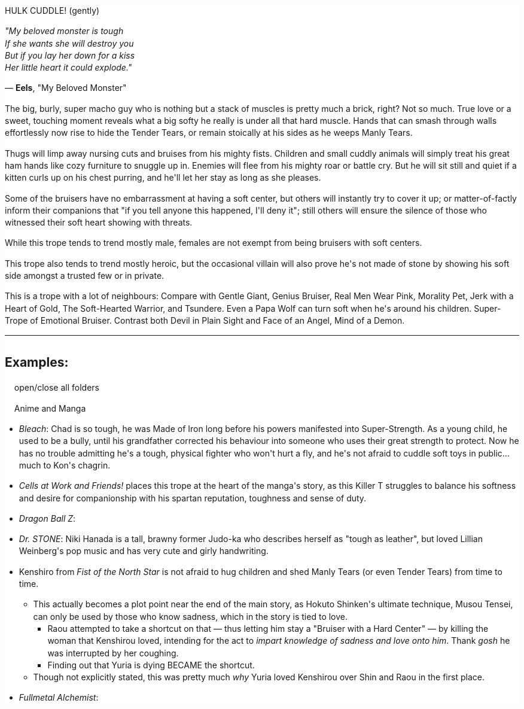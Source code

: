 HULK CUDDLE! (gently)

_"My beloved monster is tough  
If she wants she will destroy you  
But if you lay her down for a kiss  
Her little heart it could explode."_

— **Eels**, "My Beloved Monster"

The big, burly, super macho guy who is nothing but a stack of muscles is pretty much a brick, right? Not so much. True love or a sweet, touching moment reveals what a big softy he really is under all that hard muscle. Hands that can smash through walls effortlessly now rise to hide the Tender Tears, or remain stoically at his sides as he weeps Manly Tears.

Thugs will limp away nursing cuts and bruises from his mighty fists. Children and small cuddly animals will simply treat his great ham hands like cozy furniture to snuggle up in. Enemies will flee from his mighty roar or battle cry. But he will sit still and quiet if a kitten curls up on his chest purring, and he'll let her stay as long as she pleases.

Some of the bruisers have no embarrassment at having a soft center, but others will instantly try to cover it up; or matter-of-factly inform their companions that "if you tell anyone this happened, I'll deny it"; still others will ensure the silence of those who witnessed their soft heart showing with threats.

While this trope tends to trend mostly male, females are not exempt from being bruisers with soft centers.

This trope also tends to trend mostly heroic, but the occasional villain will also prove he's not made of stone by showing his soft side amongst a trusted few or in private.

This is a trope with a lot of neighbours: Compare with Gentle Giant, Genius Bruiser, Real Men Wear Pink, Morality Pet, Jerk with a Heart of Gold, The Soft-Hearted Warrior, and Tsundere. Even a Papa Wolf can turn soft when he's around his children. Super-Trope of Emotional Bruiser. Contrast both Devil in Plain Sight and Face of an Angel, Mind of a Demon.

___

## Examples:

    open/close all folders 

    Anime and Manga 

-   _Bleach_: Chad is so tough, he was Made of Iron long before his powers manifested into Super-Strength. As a young child, he used to be a bully, until his grandfather corrected his behaviour into someone who uses their great strength to protect. Now he has no trouble admitting he's a tough, physical fighter who won't hurt a fly, and he's not afraid to cuddle soft toys in public... much to Kon's chagrin.
-   _Cells at Work and Friends!_ places this trope at the heart of the manga's story, as this Killer T struggles to balance his softness and desire for companionship with his spartan reputation, toughness and sense of duty.

-   _Dragon Ball Z_:
-   _Dr. STONE_: Niki Hanada is a tall, brawny former Judo-ka who describes herself as "tough as leather", but loved Lillian Weinberg's pop music and has very cute and girly handwriting.
-   Kenshiro from _Fist of the North Star_ is not afraid to hug children and shed Manly Tears (or even Tender Tears) from time to time.
    -   This actually becomes a plot point near the end of the main story, as Hokuto Shinken's ultimate technique, Musou Tensei, can only be used by those who know sadness, which in the story is tied to love.
        -   Raou attempted to take a shortcut on that — thus letting him stay a "Bruiser with a Hard Center" — by killing the woman that Kenshirou loved, intending for the act to _impart knowledge of sadness and love onto him_. Thank _gosh_ he was interrupted by her coughing.
        -   Finding out that Yuria is dying BECAME the shortcut.
    -   Though not explicitly stated, this was pretty much _why_ Yuria loved Kenshirou over Shin and Raou in the first place.
-   _Fullmetal Alchemist_: